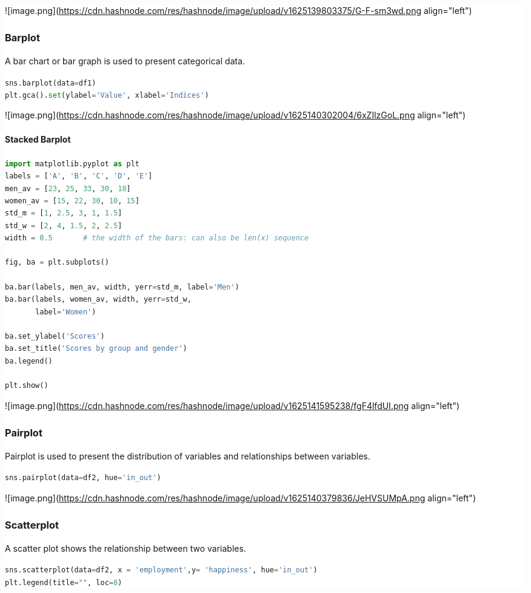 ![image.png](https://cdn.hashnode.com/res/hashnode/image/upload/v1625139803375/G-F-sm3wd.png align="left")

### Barplot

A bar chart or bar graph is used to present categorical data.

```python
sns.barplot(data=df1)
plt.gca().set(ylabel='Value', xlabel='Indices')
```

![image.png](https://cdn.hashnode.com/res/hashnode/image/upload/v1625140302004/6xZIlzGoL.png align="left")

#### Stacked Barplot

```python
import matplotlib.pyplot as plt
labels = ['A', 'B', 'C', 'D', 'E']
men_av = [23, 25, 33, 30, 18]
women_av = [15, 22, 30, 10, 15]
std_m = [1, 2.5, 3, 1, 1.5]
std_w = [2, 4, 1.5, 2, 2.5]
width = 0.5       # the width of the bars: can also be len(x) sequence

fig, ba = plt.subplots()

ba.bar(labels, men_av, width, yerr=std_m, label='Men')
ba.bar(labels, women_av, width, yerr=std_w,
       label='Women')

ba.set_ylabel('Scores')
ba.set_title('Scores by group and gender')
ba.legend()

plt.show()
```

![image.png](https://cdn.hashnode.com/res/hashnode/image/upload/v1625141595238/fgF4lfdUI.png align="left")

### Pairplot

Pairplot is used to present the distribution of variables and relationships between variables.

```python
sns.pairplot(data=df2, hue='in_out')
```

![image.png](https://cdn.hashnode.com/res/hashnode/image/upload/v1625140379836/JeHVSUMpA.png align="left")

### Scatterplot

A scatter plot shows the relationship between two variables.

```python
sns.scatterplot(data=df2, x = 'employment',y= 'happiness', hue='in_out')
plt.legend(title="", loc=8)
```
